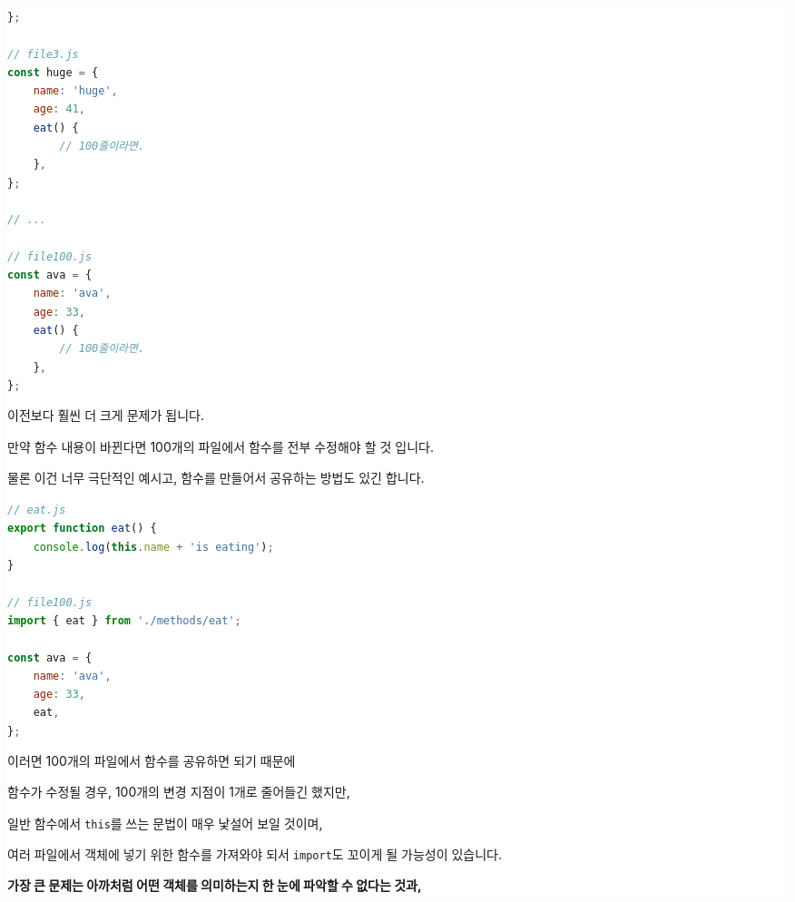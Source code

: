 ```js
};

// file3.js
const huge = {
	name: 'huge',
	age: 41,
	eat() {
		// 100줄이라면.
	},
};

// ...

// file100.js
const ava = {
	name: 'ava',
	age: 33,
	eat() {
		// 100줄이라면.
	},
};
```

이전보다 훨씬 더 크게 문제가 됩니다.

만약 함수 내용이 바뀐다면 100개의 파일에서 함수를 전부 수정해야 할 것 입니다.

물론 이건 너무 극단적인 예시고, 함수를 만들어서 공유하는 방법도 있긴 합니다.

```js
// eat.js
export function eat() {
    console.log(this.name + 'is eating');
}

// file100.js
import { eat } from './methods/eat';

const ava = {
	name: 'ava',
	age: 33,
	eat,
};
```

이러면 100개의 파일에서 함수를 공유하면 되기 때문에 

함수가 수정될 경우, 100개의 변경 지점이 1개로 줄어들긴 했지만,

일반 함수에서 `this`를 쓰는 문법이 매우 낯설어 보일 것이며,

여러 파일에서 객체에 넣기 위한 함수를 가져와야 되서 `import`도 꼬이게 될 가능성이 있습니다.

**가장 큰 문제는 아까처럼 어떤 객체를 의미하는지 한 눈에 파악할 수 없다는 것과,**
